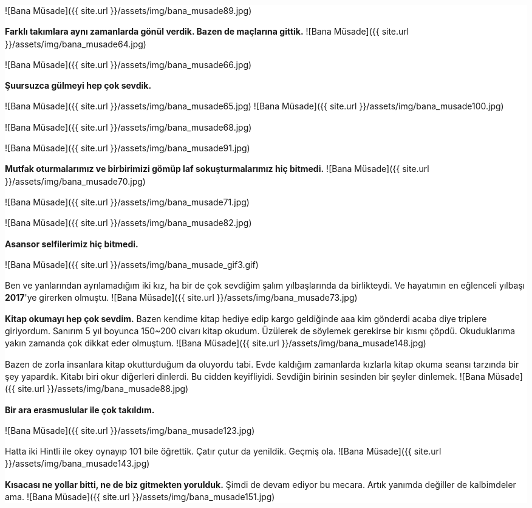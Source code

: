 ![Bana Müsade]({{ site.url }}/assets/img/bana_musade89.jpg)

**Farklı takımlara aynı zamanlarda gönül verdik. Bazen de maçlarına gittik.**
![Bana Müsade]({{ site.url }}/assets/img/bana_musade64.jpg)

![Bana Müsade]({{ site.url }}/assets/img/bana_musade66.jpg)

**Şuursuzca gülmeyi hep çok sevdik.**
<br/>

![Bana Müsade]({{ site.url }}/assets/img/bana_musade65.jpg) ![Bana Müsade]({{ site.url }}/assets/img/bana_musade100.jpg)

![Bana Müsade]({{ site.url }}/assets/img/bana_musade68.jpg)

![Bana Müsade]({{ site.url }}/assets/img/bana_musade91.jpg)

**Mutfak oturmalarımız ve birbirimizi gömüp laf sokuşturmalarımız hiç bitmedi.**
![Bana Müsade]({{ site.url }}/assets/img/bana_musade70.jpg)

![Bana Müsade]({{ site.url }}/assets/img/bana_musade71.jpg)

![Bana Müsade]({{ site.url }}/assets/img/bana_musade82.jpg)

**Asansor selfilerimiz hiç bitmedi.**<br/>

![Bana Müsade]({{ site.url }}/assets/img/bana_musade_gif3.gif)

Ben ve yanlarından ayrılamadığım iki kız, ha bir de çok sevdiğim şalım yılbaşlarında da birlikteydi. Ve hayatımın en eğlenceli yılbaşı **2017**'ye girerken olmuştu.
![Bana Müsade]({{ site.url }}/assets/img/bana_musade73.jpg)

**Kitap okumayı hep çok sevdim.** Bazen kendime kitap hediye edip kargo geldiğinde aaa kim gönderdi acaba diye triplere giriyordum. Sanırım 5 yıl boyunca 150~200 civarı kitap okudum. Üzülerek de söylemek gerekirse bir kısmı çöpdü. Okuduklarıma yakın zamanda çok dikkat eder olmuştum.
![Bana Müsade]({{ site.url }}/assets/img/bana_musade148.jpg)

Bazen de zorla insanlara kitap okutturduğum da oluyordu tabi. Evde kaldığım zamanlarda kızlarla kitap okuma seansı tarzında bir şey yapardık. Kitabı biri okur diğerleri dinlerdi. Bu cidden keyifliyidi. Sevdiğin birinin sesinden bir şeyler dinlemek.
![Bana Müsade]({{ site.url }}/assets/img/bana_musade88.jpg)

**Bir ara erasmuslular ile çok takıldım.**
<br/>

![Bana Müsade]({{ site.url }}/assets/img/bana_musade123.jpg)

Hatta iki Hintli ile okey oynayıp 101 bile öğrettik. Çatır çutur da yenildik. Geçmiş ola.
![Bana Müsade]({{ site.url }}/assets/img/bana_musade143.jpg)

**Kısacası ne yollar bitti, ne de biz gitmekten yorulduk.** Şimdi de devam ediyor bu mecara. Artık yanımda değiller de kalbimdeler ama.
![Bana Müsade]({{ site.url }}/assets/img/bana_musade151.jpg)
